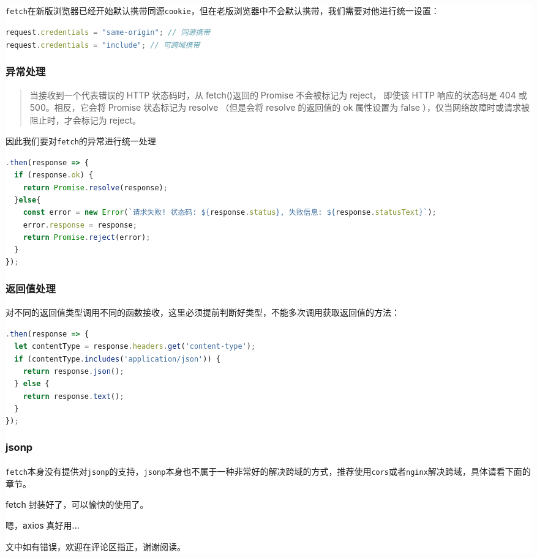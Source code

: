 `fetch`在新版浏览器已经开始默认携带同源`cookie`，但在老版浏览器中不会默认携带，我们需要对他进行统一设置：

```js
request.credentials = "same-origin"; // 同源携带
request.credentials = "include"; // 可跨域携带
```

### 异常处理

> 当接收到一个代表错误的 HTTP 状态码时，从 fetch()返回的 Promise 不会被标记为 reject， 即使该 HTTP 响应的状态码是 404 或 500。相反，它会将 Promise 状态标记为 resolve （但是会将 resolve 的返回值的 ok 属性设置为 false ），仅当网络故障时或请求被阻止时，才会标记为 reject。

因此我们要对`fetch`的异常进行统一处理

```js
.then(response => {
  if (response.ok) {
    return Promise.resolve(response);
  }else{
    const error = new Error(`请求失败! 状态码: ${response.status}, 失败信息: ${response.statusText}`);
    error.response = response;
    return Promise.reject(error);
  }
});
```

### 返回值处理

对不同的返回值类型调用不同的函数接收，这里必须提前判断好类型，不能多次调用获取返回值的方法：

```js
.then(response => {
  let contentType = response.headers.get('content-type');
  if (contentType.includes('application/json')) {
    return response.json();
  } else {
    return response.text();
  }
});
```

### jsonp

`fetch`本身没有提供对`jsonp`的支持，`jsonp`本身也不属于一种非常好的解决跨域的方式，推荐使用`cors`或者`nginx`解决跨域，具体请看下面的章节。

fetch 封装好了，可以愉快的使用了。

嗯，axios 真好用...

文中如有错误，欢迎在评论区指正，谢谢阅读。
